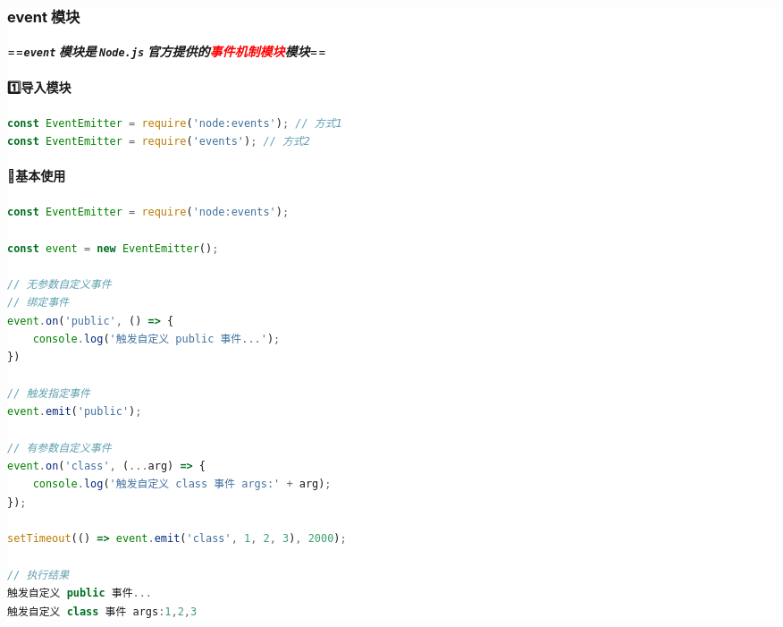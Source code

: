 







### event 模块

==***`event` 模块是 `Node.js` 官方提供的<span style=color:red;>事件机制模块</span>模块***==







#### 1️⃣导入模块

```js
const EventEmitter = require('node:events'); // 方式1
const EventEmitter = require('events'); // 方式2
```







#### 🌻基本使用

```js
const EventEmitter = require('node:events');

const event = new EventEmitter();

// 无参数自定义事件
// 绑定事件
event.on('public', () => {
    console.log('触发自定义 public 事件...');
})

// 触发指定事件
event.emit('public');

// 有参数自定义事件
event.on('class', (...arg) => {
	console.log('触发自定义 class 事件 args:' + arg);
});

setTimeout(() => event.emit('class', 1, 2, 3), 2000);

// 执行结果
触发自定义 public 事件...
触发自定义 class 事件 args:1,2,3
```





